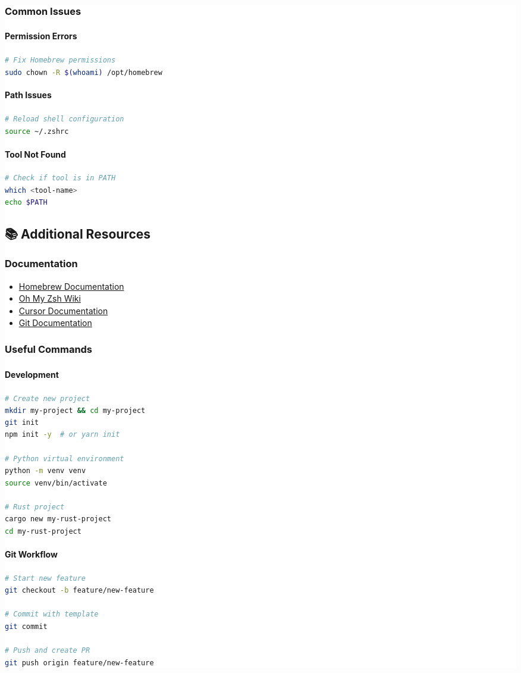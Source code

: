 ### Common Issues

#### Permission Errors
```bash
# Fix Homebrew permissions
sudo chown -R $(whoami) /opt/homebrew
```

#### Path Issues
```bash
# Reload shell configuration
source ~/.zshrc
```

#### Tool Not Found
```bash
# Check if tool is in PATH
which <tool-name>
echo $PATH
```

## 📚 Additional Resources

### Documentation
- [Homebrew Documentation](https://docs.brew.sh/)
- [Oh My Zsh Wiki](https://github.com/ohmyzsh/ohmyzsh/wiki)
- [Cursor Documentation](https://cursor.sh/docs)
- [Git Documentation](https://git-scm.com/doc)

### Useful Commands

#### Development
```bash
# Create new project
mkdir my-project && cd my-project
git init
npm init -y  # or yarn init

# Python virtual environment
python -m venv venv
source venv/bin/activate

# Rust project
cargo new my-rust-project
cd my-rust-project
```

#### Git Workflow
```bash
# Start new feature
git checkout -b feature/new-feature

# Commit with template
git commit

# Push and create PR
git push origin feature/new-feature
```
